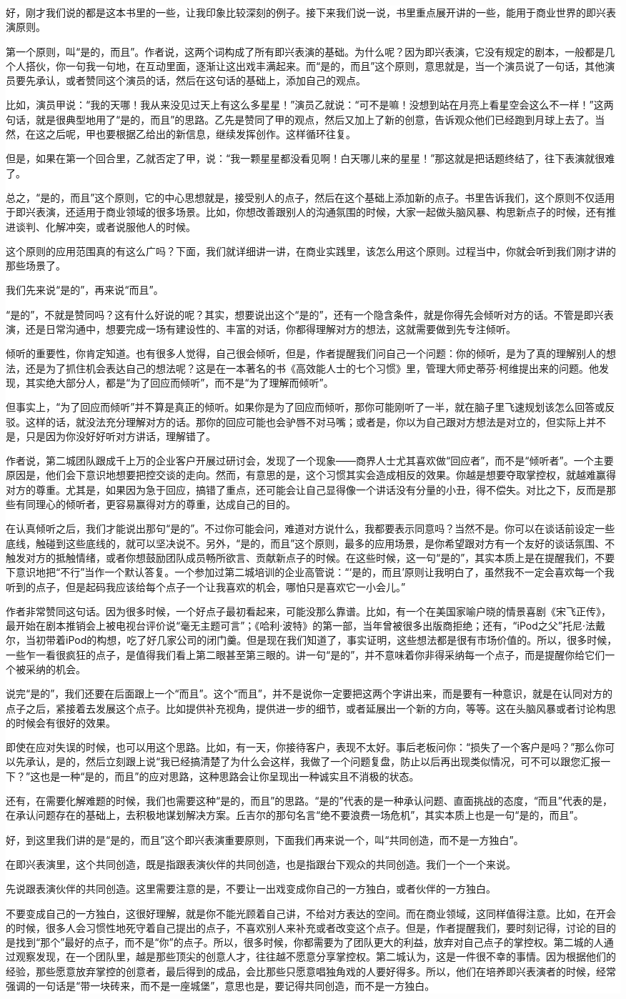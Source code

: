 

好，刚才我们说的都是这本书里的一些，让我印象比较深刻的例子。接下来我们说一说，书里重点展开讲的一些，能用于商业世界的即兴表演原则。

第一个原则，叫“是的，而且”。作者说，这两个词构成了所有即兴表演的基础。为什么呢？因为即兴表演，它没有规定的剧本，一般都是几个人搭伙，你一句我一句地，在互动里面，逐渐让这出戏丰满起来。而“是的，而且”这个原则，意思就是，当一个演员说了一句话，其他演员要先承认，或者赞同这个演员的话，然后在这句话的基础上，添加自己的观点。

比如，演员甲说：“我的天哪！我从来没见过天上有这么多星星！”演员乙就说：“可不是嘛！没想到站在月亮上看星空会这么不一样！”这两句话，就是很典型地用了“是的，而且”的思路。乙先是赞同了甲的观点，然后又加上了新的创意，告诉观众他们已经跑到月球上去了。当然，在这之后呢，甲也要根据乙给出的新信息，继续发挥创作。这样循环往复。

但是，如果在第一个回合里，乙就否定了甲，说：“我一颗星星都没看见啊！白天哪儿来的星星！”那这就是把话题终结了，往下表演就很难了。

总之，“是的，而且”这个原则，它的中心思想就是，接受别人的点子，然后在这个基础上添加新的点子。书里告诉我们，这个原则不仅适用于即兴表演，还适用于商业领域的很多场景。比如，你想改善跟别人的沟通氛围的时候，大家一起做头脑风暴、构思新点子的时候，还有推进谈判、化解冲突，或者说服他人的时候。

这个原则的应用范围真的有这么广吗？下面，我们就详细讲一讲，在商业实践里，该怎么用这个原则。过程当中，你就会听到我们刚才讲的那些场景了。

我们先来说“是的”，再来说“而且”。

“是的”，不就是赞同吗？这有什么好说的呢？其实，想要说出这个“是的”，还有一个隐含条件，就是你得先会倾听对方的话。不管是即兴表演，还是日常沟通中，想要完成一场有建设性的、丰富的对话，你都得理解对方的想法，这就需要做到先专注倾听。

倾听的重要性，你肯定知道。也有很多人觉得，自己很会倾听，但是，作者提醒我们问自己一个问题：你的倾听，是为了真的理解别人的想法，还是为了抓住机会表达自己的想法呢？这是在一本著名的书《高效能人士的七个习惯》里，管理大师史蒂芬·柯维提出来的问题。他发现，其实绝大部分人，都是“为了回应而倾听”，而不是“为了理解而倾听”。

但事实上，“为了回应而倾听”并不算是真正的倾听。如果你是为了回应而倾听，那你可能刚听了一半，就在脑子里飞速规划该怎么回答或反驳。这样的话，就没法充分理解对方的话。那你的回应可能也会驴唇不对马嘴；或者是，你以为自己跟对方想法是对立的，但实际上并不是，只是因为你没好好听对方讲话，理解错了。

作者说，第二城团队跟成千上万的企业客户开展过研讨会，发现了一个现象——商界人士尤其喜欢做“回应者”，而不是“倾听者”。一个主要原因是，他们会下意识地想要把控交谈的走向。然而，有意思的是，这个习惯其实会造成相反的效果。你越是想要夺取掌控权，就越难赢得对方的尊重。尤其是，如果因为急于回应，搞错了重点，还可能会让自己显得像一个讲话没有分量的小丑，得不偿失。对比之下，反而是那些有同理心的倾听者，更容易赢得对方的尊重，达成自己的目的。

在认真倾听之后，我们才能说出那句“是的”。不过你可能会问，难道对方说什么，我都要表示同意吗？当然不是。你可以在谈话前设定一些底线，触碰到这些底线的，就可以坚决说不。另外，“是的，而且”这个原则，最多的应用场景，是你希望跟对方有一个友好的谈话氛围、不触发对方的抵触情绪，或者你想鼓励团队成员畅所欲言、贡献新点子的时候。在这些时候，这一句“是的”，其实本质上是在提醒我们，不要下意识地把“不行”当作一个默认答复。一个参加过第二城培训的企业高管说：“‘是的，而且’原则让我明白了，虽然我不一定会喜欢每一个我听到的点子，但是起码我应该给每个点子一个让我喜欢的机会，哪怕只是喜欢它一小会儿。”

作者非常赞同这句话。因为很多时候，一个好点子最初看起来，可能没那么靠谱。比如，有一个在美国家喻户晓的情景喜剧《宋飞正传》，最开始在剧本推销会上被电视台评价说“毫无主题可言”；《哈利·波特》的第一部，当年曾被很多出版商拒绝；还有，“iPod之父”托尼·法戴尔，当初带着iPod的构想，吃了好几家公司的闭门羹。但是现在我们知道了，事实证明，这些想法都是很有市场价值的。所以，很多时候，一些乍一看很疯狂的点子，是值得我们看上第二眼甚至第三眼的。讲一句“是的”，并不意味着你非得采纳每一个点子，而是提醒你给它们一个被采纳的机会。

说完“是的”，我们还要在后面跟上一个“而且”。这个“而且”，并不是说你一定要把这两个字讲出来，而是要有一种意识，就是在认同对方的点子之后，紧接着去发展这个点子。比如提供补充视角，提供进一步的细节，或者延展出一个新的方向，等等。这在头脑风暴或者讨论构思的时候会有很好的效果。

即使在应对失误的时候，也可以用这个思路。比如，有一天，你接待客户，表现不太好。事后老板问你：“损失了一个客户是吗？”那么你可以先承认，是的，然后立刻跟上说“我已经搞清楚了为什么会这样，我做了一个问题复盘，防止以后再出现类似情况，可不可以跟您汇报一下？”这也是一种“是的，而且”的应对思路，这种思路会让你呈现出一种诚实且不消极的状态。

还有，在需要化解难题的时候，我们也需要这种“是的，而且”的思路。“是的”代表的是一种承认问题、直面挑战的态度，“而且”代表的是，在承认问题存在的基础上，去积极地谋划解决方案。丘吉尔的那句名言“绝不要浪费一场危机”，其实本质上也是一句“是的，而且”。



好，到这里我们讲的是“是的，而且”这个即兴表演重要原则，下面我们再来说一个，叫“共同创造，而不是一方独白”。

在即兴表演里，这个共同创造，既是指跟表演伙伴的共同创造，也是指跟台下观众的共同创造。我们一个一个来说。

先说跟表演伙伴的共同创造。这里需要注意的是，不要让一出戏变成你自己的一方独白，或者伙伴的一方独白。

不要变成自己的一方独白，这很好理解，就是你不能光顾着自己讲，不给对方表达的空间。而在商业领域，这同样值得注意。比如，在开会的时候，很多人会习惯性地死守着自己提出的点子，不喜欢别人来补充或者改变这个点子。但是，作者提醒我们，要时刻记得，讨论的目的是找到“那个”最好的点子，而不是“你”的点子。所以，很多时候，你都需要为了团队更大的利益，放弃对自己点子的掌控权。第二城的人通过观察发现，在一个团队里，越是那些顶尖的创意人才，往往越不愿意分享掌控权。第二城认为，这是一件很不幸的事情。因为根据他们的经验，那些愿意放弃掌控的创意者，最后得到的成品，会比那些只愿意唱独角戏的人要好得多。所以，他们在培养即兴表演者的时候，经常强调的一句话是“带一块砖来，而不是一座城堡”，意思也是，要记得共同创造，而不是一方独白。
